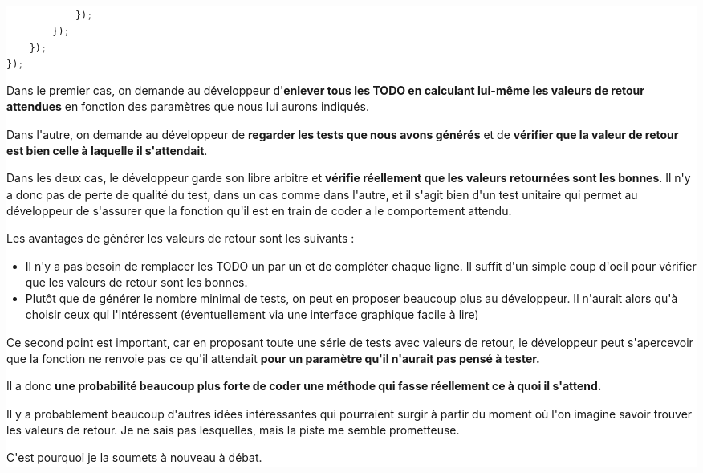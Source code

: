 ```ts
            });
        });
    });
});

```  

Dans le premier cas, on demande au développeur d'**enlever tous les TODO en calculant lui-même les valeurs de retour attendues** en fonction des paramètres que nous lui aurons indiqués. 

Dans l'autre, on demande au développeur de **regarder les tests que nous avons générés** et de **vérifier que la valeur de retour est bien celle à laquelle il s'attendait**.

Dans les deux cas, le développeur garde son libre arbitre et **vérifie réellement que les valeurs retournées sont les bonnes**. Il n'y a donc pas de perte de qualité du test, dans un cas comme dans l'autre, et il s'agit bien d'un test unitaire qui permet au développeur de s'assurer que la fonction qu'il est en train de coder a le comportement attendu. 

Les avantages de générer les valeurs de retour sont les suivants :

* Il n'y a pas besoin de remplacer les TODO un par un et de compléter chaque ligne. Il suffit d'un simple coup d'oeil pour vérifier que les valeurs de retour sont les bonnes. 
* Plutôt que de générer le nombre minimal de tests, on peut en proposer beaucoup plus au développeur. Il n'aurait alors qu'à choisir ceux qui l'intéressent (éventuellement via une interface graphique facile à lire)

Ce second point est important, car en proposant toute une série de tests avec valeurs de retour, le développeur peut s'apercevoir que la fonction ne renvoie pas ce qu'il attendait **pour un paramètre qu'il n'aurait pas pensé à tester.**

Il a donc **une probabilité beaucoup plus forte de coder une méthode qui fasse réellement ce à quoi il s'attend.**

Il y a probablement beaucoup d'autres idées intéressantes qui pourraient surgir à partir du moment où l'on imagine savoir trouver les valeurs de retour. Je ne sais pas lesquelles, mais la piste me semble prometteuse. 

C'est pourquoi je la soumets à nouveau à débat.
